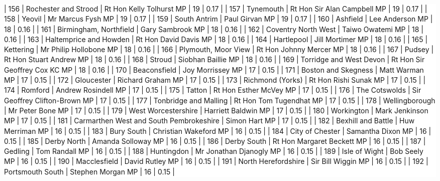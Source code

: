 | 156 | Rochester and Strood | Rt Hon Kelly Tolhurst MP | 19 | 0.17 |
| 157 | Tynemouth | Rt Hon Sir Alan Campbell MP | 19 | 0.17 |
| 158 | Yeovil | Mr Marcus Fysh MP | 19 | 0.17 |
| 159 | South Antrim | Paul Girvan MP | 19 | 0.17 |
| 160 | Ashfield | Lee Anderson MP | 18 | 0.16 |
| 161 | Birmingham, Northfield | Gary Sambrook MP | 18 | 0.16 |
| 162 | Coventry North West | Taiwo Owatemi MP | 18 | 0.16 |
| 163 | Haltemprice and Howden | Rt Hon David Davis MP | 18 | 0.16 |
| 164 | Hartlepool | Jill Mortimer MP | 18 | 0.16 |
| 165 | Kettering | Mr Philip Hollobone MP | 18 | 0.16 |
| 166 | Plymouth, Moor View | Rt Hon Johnny Mercer MP | 18 | 0.16 |
| 167 | Pudsey | Rt Hon Stuart Andrew MP | 18 | 0.16 |
| 168 | Stroud | Siobhan Baillie MP | 18 | 0.16 |
| 169 | Torridge and West Devon | Rt Hon Sir Geoffrey Cox KC MP | 18 | 0.16 |
| 170 | Beaconsfield | Joy Morrissey MP | 17 | 0.15 |
| 171 | Boston and Skegness | Matt Warman MP | 17 | 0.15 |
| 172 | Gloucester | Richard Graham MP | 17 | 0.15 |
| 173 | Richmond (Yorks) | Rt Hon Rishi Sunak MP | 17 | 0.15 |
| 174 | Romford | Andrew Rosindell MP | 17 | 0.15 |
| 175 | Tatton | Rt Hon Esther McVey MP | 17 | 0.15 |
| 176 | The Cotswolds | Sir Geoffrey Clifton-Brown MP | 17 | 0.15 |
| 177 | Tonbridge and Malling | Rt Hon Tom Tugendhat MP | 17 | 0.15 |
| 178 | Wellingborough | Mr Peter Bone MP | 17 | 0.15 |
| 179 | West Worcestershire | Harriett Baldwin MP | 17 | 0.15 |
| 180 | Workington | Mark Jenkinson MP | 17 | 0.15 |
| 181 | Carmarthen West and South Pembrokeshire | Simon Hart MP | 17 | 0.15 |
| 182 | Bexhill and Battle | Huw Merriman MP | 16 | 0.15 |
| 183 | Bury South | Christian Wakeford MP | 16 | 0.15 |
| 184 | City of Chester | Samantha Dixon MP | 16 | 0.15 |
| 185 | Derby North | Amanda Solloway MP | 16 | 0.15 |
| 186 | Derby South | Rt Hon Margaret Beckett MP | 16 | 0.15 |
| 187 | Gedling | Tom Randall MP | 16 | 0.15 |
| 188 | Huntingdon | Mr Jonathan Djanogly MP | 16 | 0.15 |
| 189 | Isle of Wight | Bob Seely MP | 16 | 0.15 |
| 190 | Macclesfield | David Rutley MP | 16 | 0.15 |
| 191 | North Herefordshire | Sir Bill Wiggin MP | 16 | 0.15 |
| 192 | Portsmouth South | Stephen Morgan MP | 16 | 0.15 |